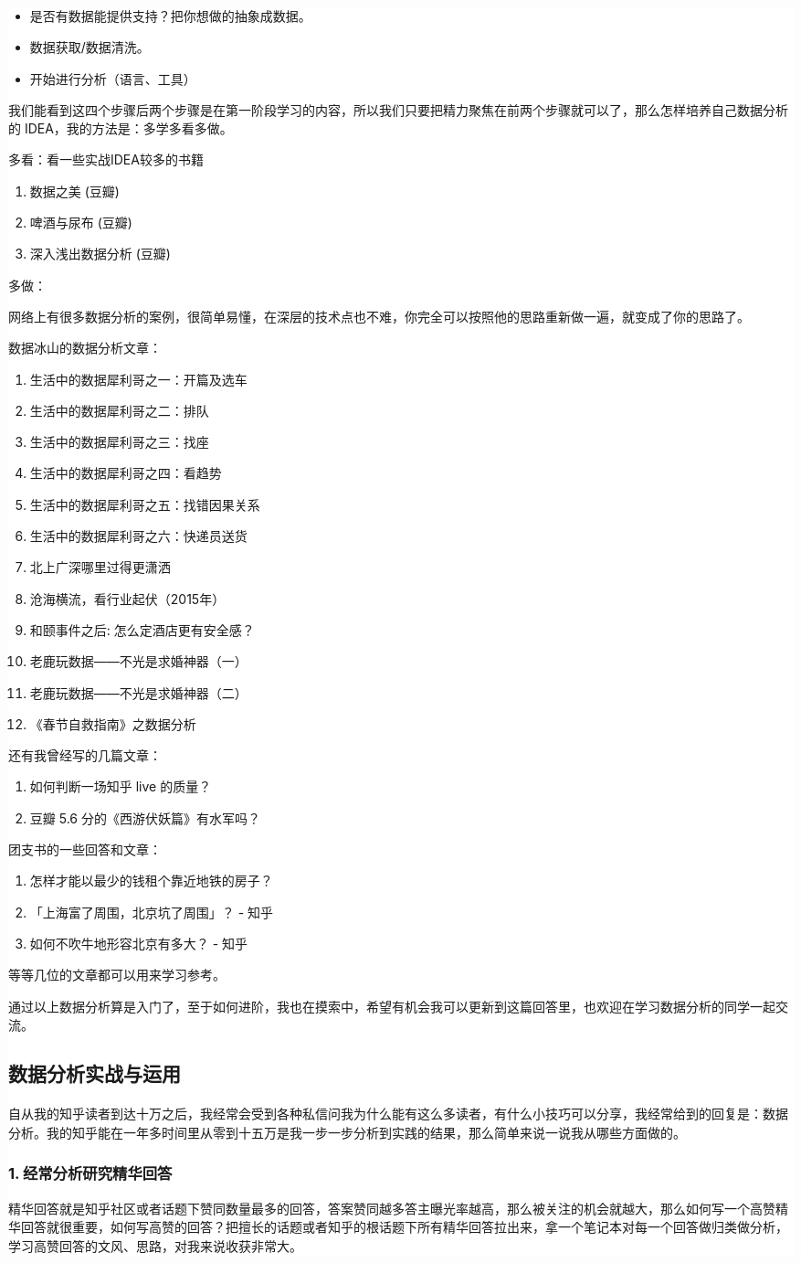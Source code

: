 - 是否有数据能提供支持？把你想做的抽象成数据。

- 数据获取/数据清洗。

- 开始进行分析（语言、工具）

我们能看到这四个步骤后两个步骤是在第一阶段学习的内容，所以我们只要把精力聚焦在前两个步骤就可以了，那么怎样培养自己数据分析的 IDEA，我的方法是：多学多看多做。

多看：看一些实战IDEA较多的书籍

1. 数据之美 (豆瓣)

2. 啤酒与尿布 (豆瓣)

3. 深入浅出数据分析 (豆瓣)

多做：

网络上有很多数据分析的案例，很简单易懂，在深层的技术点也不难，你完全可以按照他的思路重新做一遍，就变成了你的思路了。

数据冰山的数据分析文章：

1. 生活中的数据犀利哥之一：开篇及选车

2. 生活中的数据犀利哥之二：排队
3. 生活中的数据犀利哥之三：找座
4. 生活中的数据犀利哥之四：看趋势
5. 生活中的数据犀利哥之五：找错因果关系
6. 生活中的数据犀利哥之六：快递员送货
7. 北上广深哪里过得更潇洒
8. 沧海横流，看行业起伏（2015年）
9. 和颐事件之后: 怎么定酒店更有安全感？
10. 老鹿玩数据——不光是求婚神器（一）
11. 老鹿玩数据——不光是求婚神器（二）
12. 《春节自救指南》之数据分析

还有我曾经写的几篇文章：

1. 如何判断一场知乎 live 的质量？

2. 豆瓣 5.6 分的《西游伏妖篇》有水军吗？

团支书的一些回答和文章：

1. 怎样才能以最少的钱租个靠近地铁的房子？

2. 「上海富了周围，北京坑了周围」？ - 知乎
3. 如何不吹牛地形容北京有多大？ - 知乎

等等几位的文章都可以用来学习参考。

通过以上数据分析算是入门了，至于如何进阶，我也在摸索中，希望有机会我可以更新到这篇回答里，也欢迎在学习数据分析的同学一起交流。

## 数据分析实战与运用
自从我的知乎读者到达十万之后，我经常会受到各种私信问我为什么能有这么多读者，有什么小技巧可以分享，我经常给到的回复是：数据分析。我的知乎能在一年多时间里从零到十五万是我一步一步分析到实践的结果，那么简单来说一说我从哪些方面做的。

### 1. 经常分析研究精华回答
精华回答就是知乎社区或者话题下赞同数量最多的回答，答案赞同越多答主曝光率越高，那么被关注的机会就越大，那么如何写一个高赞精华回答就很重要，如何写高赞的回答？把擅长的话题或者知乎的根话题下所有精华回答拉出来，拿一个笔记本对每一个回答做归类做分析，学习高赞回答的文风、思路，对我来说收获非常大。
